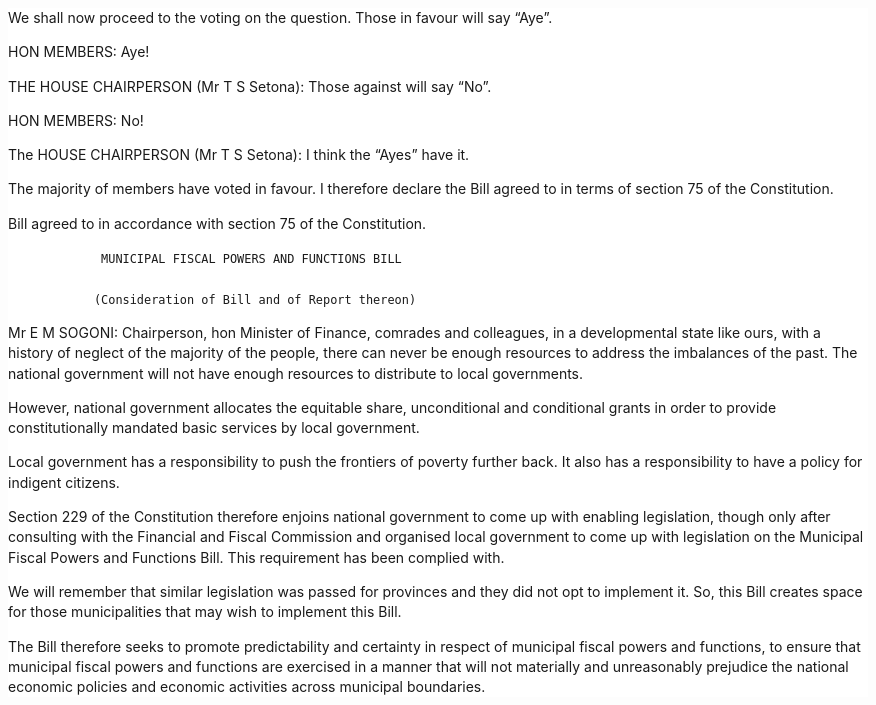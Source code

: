 
We shall now proceed to the voting on the question. Those in favour will
say “Aye”.



HON MEMBERS: Aye!



THE HOUSE CHAIRPERSON (Mr T S Setona): Those against will say “No”.


HON MEMBERS: No!



The HOUSE CHAIRPERSON (Mr T S Setona): I think the “Ayes” have it.



The majority of members have voted in favour. I therefore declare the Bill
agreed to in terms of section 75 of the Constitution.


Bill agreed to in accordance with section 75 of the Constitution.

                 MUNICIPAL FISCAL POWERS AND FUNCTIONS BILL

                (Consideration of Bill and of Report thereon)

Mr E M SOGONI: Chairperson, hon Minister of Finance, comrades and
colleagues, in a developmental state like ours, with a history of neglect
of the majority of the people, there can never be enough resources to
address the imbalances of the past. The national government will not have
enough resources to distribute to local governments.



However, national government allocates the equitable share, unconditional
and conditional grants in order to provide constitutionally mandated basic
services by local government.



Local government has a responsibility to push the frontiers of poverty
further back. It also has a responsibility to have a policy for indigent
citizens.



Section 229 of the Constitution therefore enjoins national government to
come up with enabling legislation, though only after consulting with the
Financial and Fiscal Commission and organised local government to come up
with legislation on the Municipal Fiscal Powers and Functions Bill. This
requirement has been complied with.



We will remember that similar legislation was passed for provinces and they
did not opt to implement it. So, this Bill creates space for those
municipalities that may wish to implement this Bill.



The Bill therefore seeks to promote predictability and certainty in respect
of municipal fiscal powers and functions, to ensure that municipal fiscal
powers and functions are exercised in a manner that will not materially and
unreasonably prejudice the national economic policies and economic
activities across municipal boundaries.
